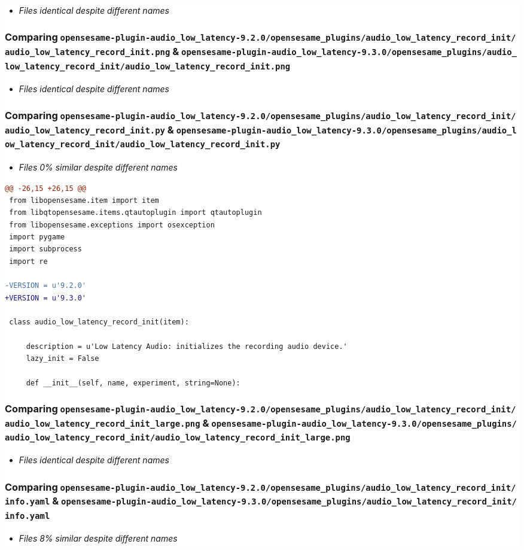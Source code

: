  * *Files identical despite different names*

### Comparing `opensesame-plugin-audio_low_latency-9.2.0/opensesame_plugins/audio_low_latency_record_init/audio_low_latency_record_init.png` & `opensesame-plugin-audio_low_latency-9.3.0/opensesame_plugins/audio_low_latency_record_init/audio_low_latency_record_init.png`

 * *Files identical despite different names*

### Comparing `opensesame-plugin-audio_low_latency-9.2.0/opensesame_plugins/audio_low_latency_record_init/audio_low_latency_record_init.py` & `opensesame-plugin-audio_low_latency-9.3.0/opensesame_plugins/audio_low_latency_record_init/audio_low_latency_record_init.py`

 * *Files 0% similar despite different names*

```diff
@@ -26,15 +26,15 @@
 from libopensesame.item import item
 from libqtopensesame.items.qtautoplugin import qtautoplugin
 from libopensesame.exceptions import osexception
 import pygame
 import subprocess
 import re
 
-VERSION = u'9.2.0'
+VERSION = u'9.3.0'
 
 class audio_low_latency_record_init(item):
 
     description = u'Low Latency Audio: initializes the recording audio device.'
     lazy_init = False
 
     def __init__(self, name, experiment, string=None):
```

### Comparing `opensesame-plugin-audio_low_latency-9.2.0/opensesame_plugins/audio_low_latency_record_init/audio_low_latency_record_init_large.png` & `opensesame-plugin-audio_low_latency-9.3.0/opensesame_plugins/audio_low_latency_record_init/audio_low_latency_record_init_large.png`

 * *Files identical despite different names*

### Comparing `opensesame-plugin-audio_low_latency-9.2.0/opensesame_plugins/audio_low_latency_record_init/info.yaml` & `opensesame-plugin-audio_low_latency-9.3.0/opensesame_plugins/audio_low_latency_record_init/info.yaml`

 * *Files 8% similar despite different names*
